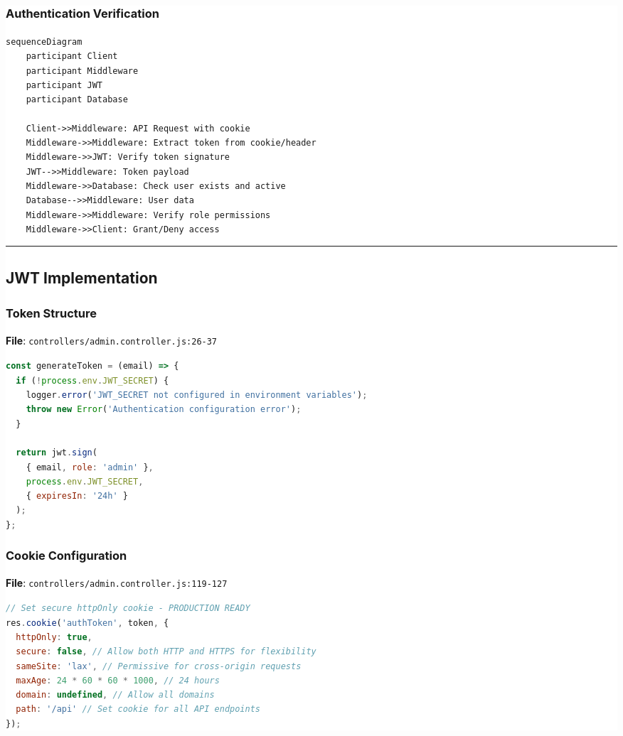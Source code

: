### Authentication Verification

```mermaid
sequenceDiagram
    participant Client
    participant Middleware
    participant JWT
    participant Database

    Client->>Middleware: API Request with cookie
    Middleware->>Middleware: Extract token from cookie/header
    Middleware->>JWT: Verify token signature
    JWT-->>Middleware: Token payload
    Middleware->>Database: Check user exists and active
    Database-->>Middleware: User data
    Middleware->>Middleware: Verify role permissions
    Middleware->>Client: Grant/Deny access
```

---

## JWT Implementation

### Token Structure

**File**: `controllers/admin.controller.js:26-37`

```javascript
const generateToken = (email) => {
  if (!process.env.JWT_SECRET) {
    logger.error('JWT_SECRET not configured in environment variables');
    throw new Error('Authentication configuration error');
  }
  
  return jwt.sign(
    { email, role: 'admin' },
    process.env.JWT_SECRET,
    { expiresIn: '24h' }
  );
};
```

### Cookie Configuration

**File**: `controllers/admin.controller.js:119-127`

```javascript
// Set secure httpOnly cookie - PRODUCTION READY
res.cookie('authToken', token, {
  httpOnly: true,
  secure: false, // Allow both HTTP and HTTPS for flexibility
  sameSite: 'lax', // Permissive for cross-origin requests
  maxAge: 24 * 60 * 60 * 1000, // 24 hours
  domain: undefined, // Allow all domains
  path: '/api' // Set cookie for all API endpoints
});
```
